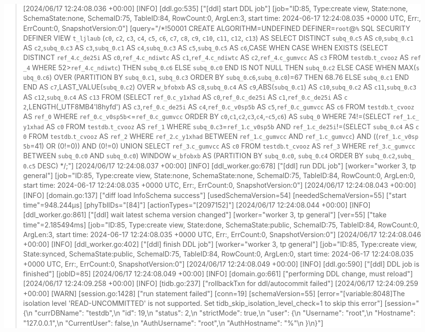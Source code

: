    > [2024/06/17 12:24:08.036 +00:00] [INFO] [ddl.go:535] ["[ddl] start DDL job"] [job="ID:85, Type:create view, State:none, SchemaState:none, SchemaID:75, TableID:84, RowCount:0, ArgLen:3, start time: 2024-06-17 12:24:08.035 +0000 UTC, Err:<nil>, ErrCount:0, SnapshotVersion:0"] [query="/*!50001 CREATE ALGORITHM=UNDEFINED DEFINER=`root`@`%` SQL SECURITY DEFINER VIEW `t_ljlaub` (`c0`, `c2`, `c3`, `c4`, `c5`, `c6`, `c7`, `c8`, `c9`, `c10`, `c11`, `c12`, `c13`) AS SELECT DISTINCT `subq_0`.`c5` AS `c0`,`subq_0`.`c1` AS `c2`,`subq_0`.`c3` AS `c3`,`subq_0`.`c1` AS `c4`,`subq_0`.`c3` AS `c5`,`subq_0`.`c5` AS `c6`,CASE WHEN CASE WHEN EXISTS (SELECT DISTINCT `ref_4`.`c_de25i` AS `c0`,`ref_4`.`c_ndiwtc` AS `c1`,`ref_4`.`c_ndiwtc` AS `c2`,`ref_4`.`c_gumvcc` AS `c3` FROM `testdb`.`t_cvooz` AS `ref_4` WHERE 52>`ref_4`.`c_ndiwtc`) THEN `subq_0`.`c6` ELSE `subq_0`.`c0` END IS NOT NULL THEN `subq_0`.`c2` ELSE CASE WHEN MAX(`subq_0`.`c6`) OVER (PARTITION BY `subq_0`.`c1`, `subq_0`.`c3` ORDER BY `subq_0`.`c6`,`subq_0`.`c0`)=67 THEN 68.76 ELSE `subq_0`.`c1` END END AS `c7`,LAST_VALUE(`subq_0`.`c2`) OVER `w_bfobxb` AS `c8`,`subq_0`.`c4` AS `c9`,ABS(`subq_0`.`c1`) AS `c10`,`subq_0`.`c2` AS `c11`,`subq_0`.`c3` AS `c12`,`subq_0`.`c4` AS `c13` FROM (SELECT `ref_0`.`c_y1xhad` AS `c0`,`ref_0`.`c_de25i` AS `c1`,`ref_0`.`c_de25i` AS `c2`,LENGTH(_UTF8MB4'l8hyfd') AS `c3`,`ref_0`.`c_de25i` AS `c4`,`ref_0`.`c_v0sp5b` AS `c5`,`ref_0`.`c_gumvcc` AS `c6` FROM `testdb`.`t_cvooz` AS `ref_0` WHERE `ref_0`.`c_v0sp5b`<=`ref_0`.`c_gumvcc` ORDER BY `c0`,`c1`,`c2`,`c3`,`c4`,-`c5`,`c6`) AS `subq_0` WHERE 74!=(SELECT `ref_1`.`c_y1xhad` AS `c0` FROM `testdb`.`t_cvooz` AS `ref_1` WHERE `subq_0`.`c3`=`ref_1`.`c_v0sp5b` AND `ref_1`.`c_de25i`!=(SELECT `subq_0`.`c4` AS `c0` FROM `testdb`.`t_cvooz` AS `ref_2` WHERE `ref_2`.`c_y1xhad` BETWEEN `ref_1`.`c_gumvcc` AND `ref_1`.`c_gumvcc`) AND ((`ref_1`.`c_v0sp5b`=41) OR (0!=0)) AND (0!=0) UNION SELECT `ref_3`.`c_gumvcc` AS `c0` FROM `testdb`.`t_cvooz` AS `ref_3` WHERE `ref_3`.`c_gumvcc` BETWEEN `subq_0`.`c0` AND `subq_0`.`c0`) WINDOW `w_bfobxb` AS (PARTITION BY `subq_0`.`c0`, `subq_0`.`c4` ORDER BY `subq_0`.`c2`,`subq_0`.`c5` DESC) */;"]
   > [2024/06/17 12:24:08.037 +00:00] [INFO] [ddl_worker.go:678] ["[ddl] run DDL job"] [worker="worker 3, tp general"] [job="ID:85, Type:create view, State:none, SchemaState:none, SchemaID:75, TableID:84, RowCount:0, ArgLen:0, start time: 2024-06-17 12:24:08.035 +0000 UTC, Err:<nil>, ErrCount:0, SnapshotVersion:0"]
   > [2024/06/17 12:24:08.043 +00:00] [INFO] [domain.go:137] ["diff load InfoSchema success"] [usedSchemaVersion=54] [neededSchemaVersion=55] ["start time"=948.244µs] [phyTblIDs="[84]"] [actionTypes="[2097152]"]
   > [2024/06/17 12:24:08.044 +00:00] [INFO] [ddl_worker.go:861] ["[ddl] wait latest schema version changed"] [worker="worker 3, tp general"] [ver=55] ["take time"=2.185494ms] [job="ID:85, Type:create view, State:done, SchemaState:public, SchemaID:75, TableID:84, RowCount:0, ArgLen:3, start time: 2024-06-17 12:24:08.035 +0000 UTC, Err:<nil>, ErrCount:0, SnapshotVersion:0"]
   > [2024/06/17 12:24:08.046 +00:00] [INFO] [ddl_worker.go:402] ["[ddl] finish DDL job"] [worker="worker 3, tp general"] [job="ID:85, Type:create view, State:synced, SchemaState:public, SchemaID:75, TableID:84, RowCount:0, ArgLen:0, start time: 2024-06-17 12:24:08.035 +0000 UTC, Err:<nil>, ErrCount:0, SnapshotVersion:0"]
   > [2024/06/17 12:24:08.049 +00:00] [INFO] [ddl.go:590] ["[ddl] DDL job is finished"] [jobID=85]
   > [2024/06/17 12:24:08.049 +00:00] [INFO] [domain.go:661] ["performing DDL change, must reload"]
   > [2024/06/17 12:24:09.258 +00:00] [INFO] [tidb.go:237] ["rollbackTxn for ddl/autocommit failed"]
   > [2024/06/17 12:24:09.259 +00:00] [WARN] [session.go:1428] ["run statement failed"] [conn=19] [schemaVersion=55] [error="[variable:8048]The isolation level 'READ-UNCOMMITTED' is not supported. Set tidb_skip_isolation_level_check=1 to skip this error"] [session="{\n  \"currDBName\": \"testdb\",\n  \"id\": 19,\n  \"status\": 2,\n  \"strictMode\": true,\n  \"user\": {\n    \"Username\": \"root\",\n    \"Hostname\": \"127.0.0.1\",\n    \"CurrentUser\": false,\n    \"AuthUsername\": \"root\",\n    \"AuthHostname\": \"%\"\n  }\n}"]